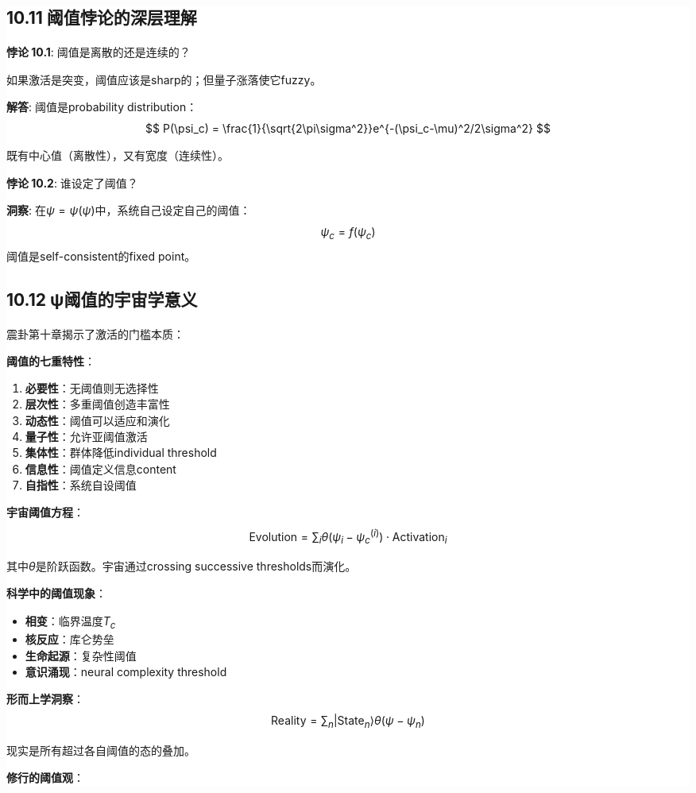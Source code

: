 ## 10.11 阈值悖论的深层理解

**悖论 10.1**: 阈值是离散的还是连续的？

如果激活是突变，阈值应该是sharp的；但量子涨落使它fuzzy。

**解答**: 阈值是probability distribution：
$$
P(\psi_c) = \frac{1}{\sqrt{2\pi\sigma^2}}e^{-(\psi_c-\mu)^2/2\sigma^2}
$$

既有中心值（离散性），又有宽度（连续性）。

**悖论 10.2**: 谁设定了阈值？

**洞察**: 在$\psi = \psi(\psi)$中，系统自己设定自己的阈值：
$$
\psi_c = f(\psi_c)
$$
阈值是self-consistent的fixed point。

## 10.12 ψ阈值的宇宙学意义

震卦第十章揭示了激活的门槛本质：

**阈值的七重特性**：

1. **必要性**：无阈值则无选择性
2. **层次性**：多重阈值创造丰富性
3. **动态性**：阈值可以适应和演化
4. **量子性**：允许亚阈值激活
5. **集体性**：群体降低individual threshold
6. **信息性**：阈值定义信息content
7. **自指性**：系统自设阈值

**宇宙阈值方程**：
$$
\text{Evolution} = \sum_i \theta(\psi_i - \psi_c^{(i)}) \cdot \text{Activation}_i
$$

其中$\theta$是阶跃函数。宇宙通过crossing successive thresholds而演化。

**科学中的阈值现象**：

- **相变**：临界温度$T_c$
- **核反应**：库仑势垒
- **生命起源**：复杂性阈值
- **意识涌现**：neural complexity threshold

**形而上学洞察**：
$$
\text{Reality} = \sum_n |\text{State}_n\rangle\theta(\psi - \psi_n)
$$

现实是所有超过各自阈值的态的叠加。

**修行的阈值观**：

